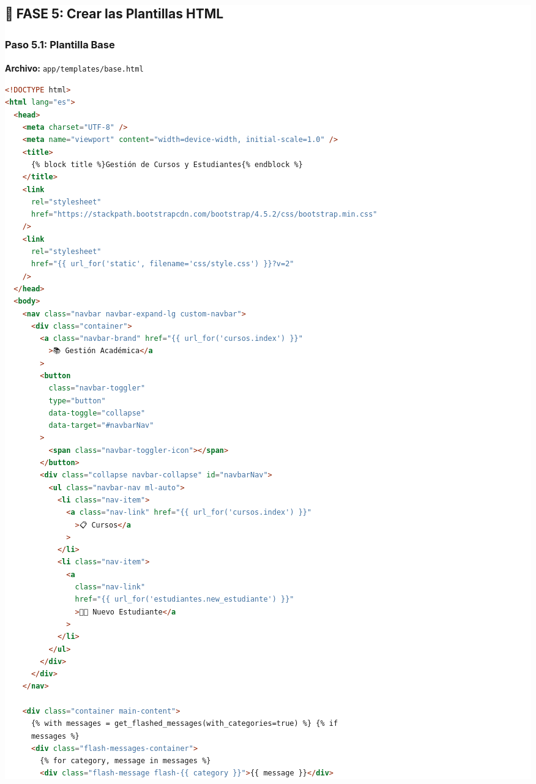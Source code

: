 ## 🎨 FASE 5: Crear las Plantillas HTML

### Paso 5.1: Plantilla Base

**Archivo:** `app/templates/base.html`

```html
<!DOCTYPE html>
<html lang="es">
  <head>
    <meta charset="UTF-8" />
    <meta name="viewport" content="width=device-width, initial-scale=1.0" />
    <title>
      {% block title %}Gestión de Cursos y Estudiantes{% endblock %}
    </title>
    <link
      rel="stylesheet"
      href="https://stackpath.bootstrapcdn.com/bootstrap/4.5.2/css/bootstrap.min.css"
    />
    <link
      rel="stylesheet"
      href="{{ url_for('static', filename='css/style.css') }}?v=2"
    />
  </head>
  <body>
    <nav class="navbar navbar-expand-lg custom-navbar">
      <div class="container">
        <a class="navbar-brand" href="{{ url_for('cursos.index') }}"
          >📚 Gestión Académica</a
        >
        <button
          class="navbar-toggler"
          type="button"
          data-toggle="collapse"
          data-target="#navbarNav"
        >
          <span class="navbar-toggler-icon"></span>
        </button>
        <div class="collapse navbar-collapse" id="navbarNav">
          <ul class="navbar-nav ml-auto">
            <li class="nav-item">
              <a class="nav-link" href="{{ url_for('cursos.index') }}"
                >📋 Cursos</a
              >
            </li>
            <li class="nav-item">
              <a
                class="nav-link"
                href="{{ url_for('estudiantes.new_estudiante') }}"
                >👨‍🎓 Nuevo Estudiante</a
              >
            </li>
          </ul>
        </div>
      </div>
    </nav>

    <div class="container main-content">
      {% with messages = get_flashed_messages(with_categories=true) %} {% if
      messages %}
      <div class="flash-messages-container">
        {% for category, message in messages %}
        <div class="flash-message flash-{{ category }}">{{ message }}</div>
```